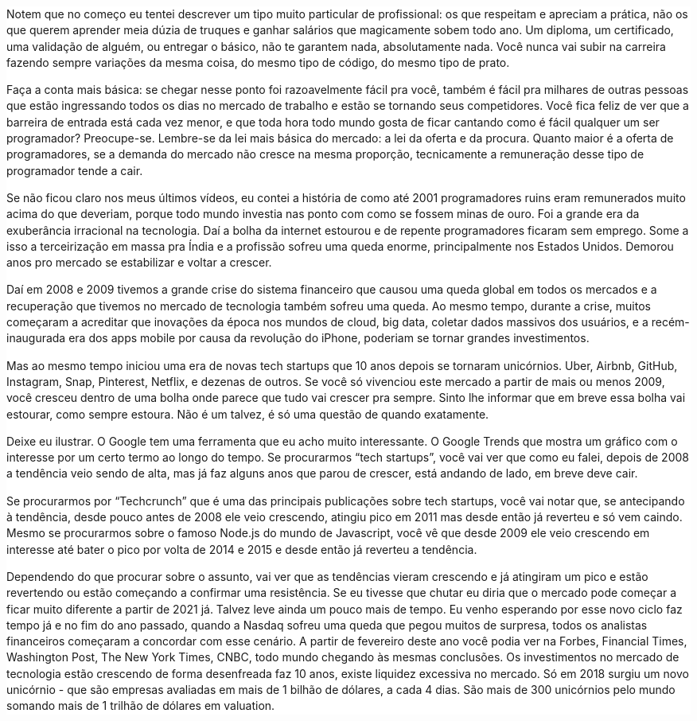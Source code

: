 
Notem que no começo eu tentei descrever um tipo muito particular de profissional: os que respeitam e apreciam a prática, não os que querem aprender meia dúzia de truques e ganhar salários que magicamente sobem todo ano. Um diploma, um certificado, uma validação de alguém, ou entregar o básico, não te garantem nada, absolutamente nada. Você nunca vai subir na carreira fazendo sempre variações da mesma coisa, do mesmo tipo de código, do mesmo tipo de prato. 


Faça a conta mais básica: se chegar nesse ponto foi razoavelmente fácil pra você, também é fácil pra milhares de outras pessoas que estão ingressando todos os dias no mercado de trabalho e estão se tornando seus competidores. Você fica feliz de ver que a barreira de entrada está cada vez menor, e que toda hora todo mundo gosta de ficar cantando como é fácil qualquer um ser programador? Preocupe-se. Lembre-se da lei mais básica do mercado: a lei da oferta e da procura. Quanto maior é a oferta de programadores, se a demanda do mercado não cresce na mesma proporção, tecnicamente a remuneração desse tipo de programador tende a cair.


Se não ficou claro nos meus últimos vídeos, eu contei a história de como até 2001 programadores ruins eram remunerados muito acima do que deveriam, porque todo mundo investia nas ponto com como se fossem minas de ouro. Foi a grande era da exuberância irracional na tecnologia. Daí a bolha da internet estourou e de repente programadores ficaram sem emprego. Some a isso a terceirização em massa pra Índia e a profissão sofreu uma queda enorme, principalmente nos Estados Unidos. Demorou anos pro mercado se estabilizar e voltar a crescer.


Daí em 2008 e 2009 tivemos a grande crise do sistema financeiro que causou uma queda global em todos os mercados e a recuperação que tivemos no mercado de tecnologia também sofreu uma queda. Ao mesmo tempo, durante a crise, muitos começaram a acreditar que inovações da época nos mundos de cloud, big data, coletar dados massivos dos usuários, e a recém-inaugurada era dos apps mobile por causa da revolução do iPhone, poderiam se tornar grandes investimentos. 


Mas ao mesmo tempo iniciou uma era de novas tech startups que 10 anos depois se tornaram unicórnios. Uber, Airbnb, GitHub, Instagram, Snap, Pinterest, Netflix, e dezenas de outros. Se você só vivenciou este mercado a partir de mais ou menos 2009, você cresceu dentro de uma bolha onde parece que tudo vai crescer pra sempre. Sinto lhe informar que em breve essa bolha vai estourar, como sempre estoura. Não é um talvez, é só uma questão de quando exatamente. 


Deixe eu ilustrar. O Google tem uma ferramenta que eu acho muito interessante. O Google Trends que mostra um gráfico com o interesse por um certo termo ao longo do tempo. Se procurarmos “tech startups”, você vai ver que como eu falei, depois de 2008 a tendência veio sendo de alta, mas já faz alguns anos que parou de crescer, está andando de lado, em breve deve cair.


Se procurarmos por “Techcrunch” que é uma das principais publicações sobre tech startups, você vai notar que, se antecipando à tendência, desde pouco antes de 2008 ele veio crescendo, atingiu pico em 2011 mas desde então já reverteu e só vem caindo. Mesmo se procurarmos sobre o famoso Node.js do mundo de Javascript, você vê que desde 2009 ele veio crescendo em interesse até bater o pico por volta de 2014 e 2015 e desde então já reverteu a tendência.


Dependendo do que procurar sobre o assunto, vai ver que as tendências vieram crescendo e já atingiram um pico e estão revertendo ou estão começando a confirmar uma resistência. Se eu tivesse que chutar eu diria que o mercado pode começar a ficar muito diferente a partir de 2021 já. Talvez leve ainda um pouco mais de tempo. Eu venho esperando por esse novo ciclo faz tempo já e no fim do ano passado, quando a Nasdaq sofreu uma queda que pegou muitos de surpresa, todos os analistas financeiros começaram a concordar com esse cenário. A partir de fevereiro deste ano você podia ver na Forbes, Financial Times, Washington Post, The New York Times, CNBC, todo mundo chegando às mesmas conclusões. Os investimentos no mercado de tecnologia estão crescendo de forma desenfreada faz 10 anos, existe liquidez excessiva no mercado. Só em 2018 surgiu um novo unicórnio - que são empresas avaliadas em mais de 1 bilhão de dólares, a cada 4 dias. São mais de 300 unicórnios pelo mundo somando mais de 1 trilhão de dólares em valuation.
